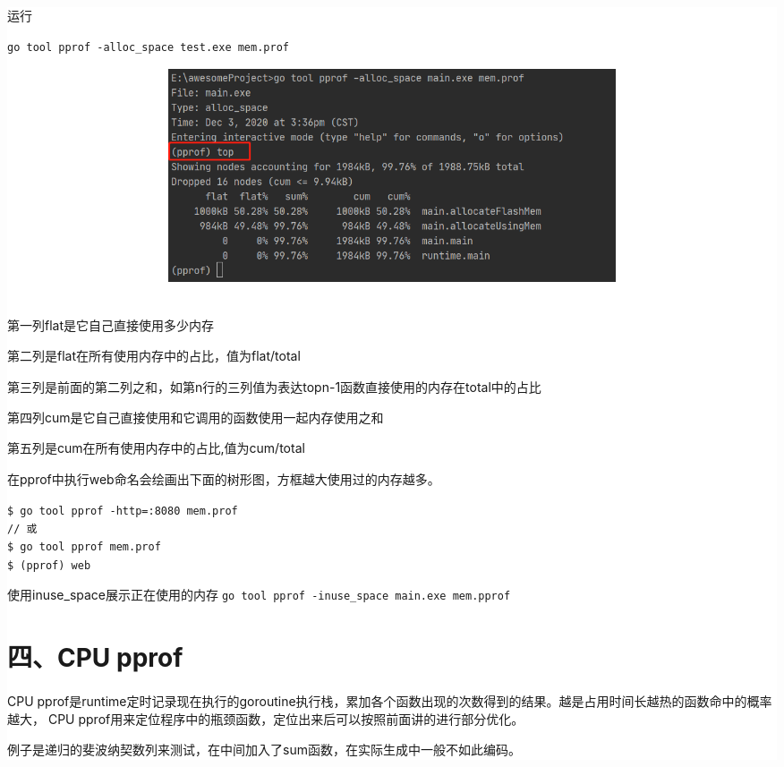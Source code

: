 运行

```
go tool pprof -alloc_space test.exe mem.prof
```

<div align="center"> <img src="../../pics/16069923458041.png" width="500px"> </div><br>

第一列flat是它自己直接使用多少内存

第二列是flat在所有使用内存中的占比，值为flat/total

第三列是前面的第二列之和，如第n行的三列值为表达topn-1函数直接使用的内存在total中的占比

第四列cum是它自己直接使用和它调用的函数使用一起内存使用之和

第五列是cum在所有使用内存中的占比,值为cum/total

在pprof中执行web命名会绘画出下面的树形图，方框越大使用过的内存越多。

```shell
$ go tool pprof -http=:8080 mem.prof
// 或
$ go tool pprof mem.prof 
$ (pprof) web
```

使用inuse_space展示正在使用的内存
`go tool pprof -inuse_space main.exe mem.pprof`

# 四、CPU pprof

CPU pprof是runtime定时记录现在执行的goroutine执行栈，累加各个函数出现的次数得到的结果。越是占用时间长越热的函数命中的概率越大， CPU pprof用来定位程序中的瓶颈函数，定位出来后可以按照前面讲的进行部分优化。

例子是递归的斐波纳契数列来测试，在中间加入了sum函数，在实际生成中一般不如此编码。
